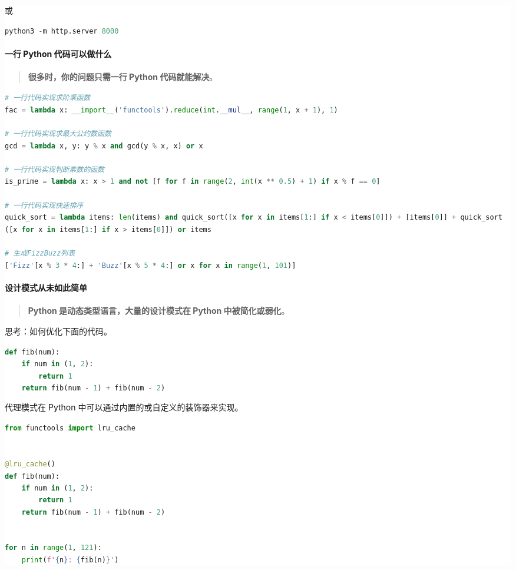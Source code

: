 或

```py
python3 -m http.server 8000
```

#### 一行 Python 代码可以做什么

> **很多时，你的问题只需一行 Python 代码就能解决**。

```py
# 一行代码实现求阶乘函数
fac = lambda x: __import__('functools').reduce(int.__mul__, range(1, x + 1), 1)

# 一行代码实现求最大公约数函数
gcd = lambda x, y: y % x and gcd(y % x, x) or x

# 一行代码实现判断素数的函数
is_prime = lambda x: x > 1 and not [f for f in range(2, int(x ** 0.5) + 1) if x % f == 0]

# 一行代码实现快速排序
quick_sort = lambda items: len(items) and quick_sort([x for x in items[1:] if x < items[0]]) + [items[0]] + quick_sort([x for x in items[1:] if x > items[0]]) or items

# 生成FizzBuzz列表
['Fizz'[x % 3 * 4:] + 'Buzz'[x % 5 * 4:] or x for x in range(1, 101)]
```

#### 设计模式从未如此简单

> **Python 是动态类型语言，大量的设计模式在 Python 中被简化或弱化**。

思考：如何优化下面的代码。

```py
def fib(num):
    if num in (1, 2):
        return 1
    return fib(num - 1) + fib(num - 2)
```

代理模式在 Python 中可以通过内置的或自定义的装饰器来实现。

```py
from functools import lru_cache


@lru_cache()
def fib(num):
    if num in (1, 2):
        return 1
    return fib(num - 1) + fib(num - 2)


for n in range(1, 121):
    print(f'{n}: {fib(n)}')
```
